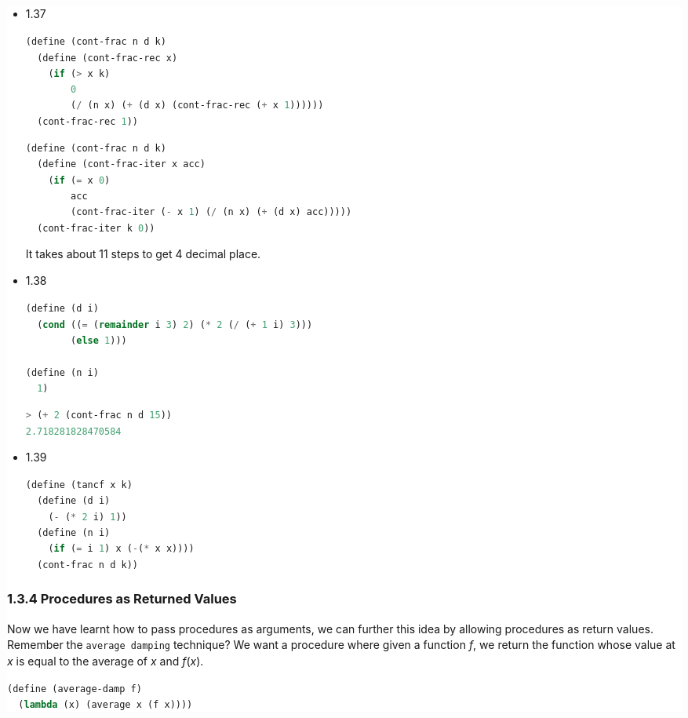 - 1.37

  ```scheme
  (define (cont-frac n d k)
    (define (cont-frac-rec x)
      (if (> x k)
          0
          (/ (n x) (+ (d x) (cont-frac-rec (+ x 1))))))
    (cont-frac-rec 1))
  ```

  ```scheme
  (define (cont-frac n d k)
    (define (cont-frac-iter x acc)
      (if (= x 0)
          acc
          (cont-frac-iter (- x 1) (/ (n x) (+ (d x) acc)))))
    (cont-frac-iter k 0))
  ```

  It takes about 11 steps to get 4 decimal place.

- 1.38

  ```scheme
  (define (d i)
    (cond ((= (remainder i 3) 2) (* 2 (/ (+ 1 i) 3)))
          (else 1)))
  
  (define (n i)
    1)
  ```
  
  ```scheme
  > (+ 2 (cont-frac n d 15))
  2.718281828470584
  ```
  
- 1.39
  
  ```scheme
  (define (tancf x k)
    (define (d i)
      (- (* 2 i) 1))
    (define (n i)
      (if (= i 1) x (-(* x x))))
    (cont-frac n d k))
  ```

### 1.3.4 Procedures as Returned Values

Now we have learnt how to pass procedures as arguments, we can further this idea by allowing procedures as return values.
Remember the `average damping` technique? We want a procedure where given a function $f$, we return the function whose value at $x$ is equal to the average of $x$ and $f(x)$.

```scheme
(define (average-damp f)
  (lambda (x) (average x (f x))))
```
